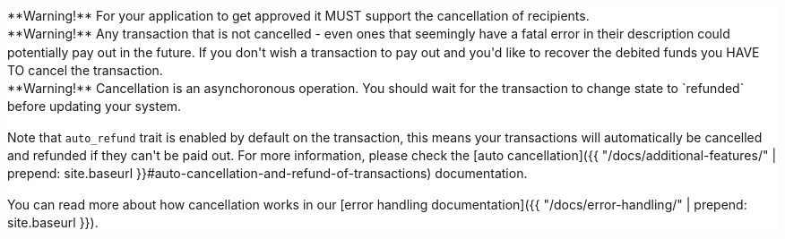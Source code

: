 <div class="alert alert-warning" markdown="1">
**Warning!** For your application to get approved it MUST support the cancellation of recipients.
</div>

<div class="alert alert-warning" markdown="1">
**Warning!** Any transaction that is not cancelled - even ones that seemingly have a fatal error in their description could potentially pay out in the future. If you don't wish a transaction to pay out and you'd like to recover the debited funds you HAVE TO cancel the transaction.
</div>

<div class="alert alert-warning" markdown="1">
**Warning!** Cancellation is an asynchoronous operation. You should wait for the transaction to change state to `refunded` before updating your system.
</div>


Note that `auto_refund` trait is enabled by default on the transaction, this means your transactions will automatically be cancelled and refunded if they can't be paid out. For more information, please check the [auto cancellation]({{ "/docs/additional-features/" | prepend: site.baseurl }}#auto-cancellation-and-refund-of-transactions) documentation.

You can read more about how cancellation works in our [error handling documentation]({{ "/docs/error-handling/" | prepend: site.baseurl }}).
